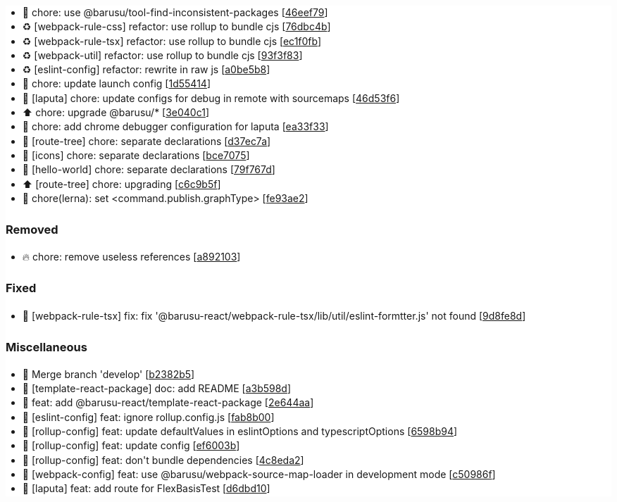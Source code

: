- 🔧 chore: use @barusu/tool-find-inconsistent-packages [[46eef79](https://github.com/guanghechen/barusu-react/commit/46eef7926ac8d9576f00acb9348550fccbfbcdf2)]
- ♻️ [webpack-rule-css] refactor: use rollup to bundle cjs [[76dbc4b](https://github.com/guanghechen/barusu-react/commit/76dbc4bfa2edf809e682181ae89e8ceceb4ae606)]
- ♻️ [webpack-rule-tsx] refactor: use rollup to bundle cjs [[ec1f0fb](https://github.com/guanghechen/barusu-react/commit/ec1f0fb60422193005cbda45c04f45d010324ad7)]
- ♻️ [webpack-util] refactor: use rollup to bundle cjs [[93f3f83](https://github.com/guanghechen/barusu-react/commit/93f3f8333d7e7674302ee51781c927fc3d9a8ef8)]
- ♻️ [eslint-config] refactor: rewrite in raw js [[a0be5b8](https://github.com/guanghechen/barusu-react/commit/a0be5b85a8d5344bc611ce5c21796e98f30715e5)]
- 🔧 chore: update launch config [[1d55414](https://github.com/guanghechen/barusu-react/commit/1d55414e8143533dfde1c31bf1053446e8c2f8cb)]
- 🔧 [laputa] chore: update configs for debug in remote with sourcemaps [[46d53f6](https://github.com/guanghechen/barusu-react/commit/46d53f664d4227216e09d120fa42b0cc4f78d591)]
- ⬆️ chore: upgrade @barusu/* [[3e040c1](https://github.com/guanghechen/barusu-react/commit/3e040c18e0436be64ffe9f30e26fde1a0744b175)]
- 🔧 chore: add chrome debugger configuration for laputa [[ea33f33](https://github.com/guanghechen/barusu-react/commit/ea33f33946468b3c6ed7b87d58a30e0d33402f91)]
- 🔧 [route-tree] chore: separate declarations [[d37ec7a](https://github.com/guanghechen/barusu-react/commit/d37ec7ae1568e6e9de6104ea870caf4f0aa07c70)]
- 🔧 [icons] chore: separate declarations [[bce7075](https://github.com/guanghechen/barusu-react/commit/bce70757cf1e02edbcc4562fa013bb34e53c3e46)]
- 🔧 [hello-world] chore: separate declarations [[79f767d](https://github.com/guanghechen/barusu-react/commit/79f767d474dabd0bf6c87adc27e670698ee2db42)]
- ⬆️ [route-tree] chore: upgrading [[c6c9b5f](https://github.com/guanghechen/barusu-react/commit/c6c9b5f1bf68b5a889ab11a1d2f31547bfc7272f)]
- 🔧 chore(lerna): set &lt;command.publish.graphType&gt; [[fe93ae2](https://github.com/guanghechen/barusu-react/commit/fe93ae2a298cb4ab40489d41ee16707ac88a8fe4)]

### Removed

- 🔥 chore: remove useless references [[a892103](https://github.com/guanghechen/barusu-react/commit/a89210347158a6020735433a92ea1384c0005f3a)]

### Fixed

- 🐛 [webpack-rule-tsx] fix: fix &#x27;@barusu-react/webpack-rule-tsx/lib/util/eslint-formtter.js&#x27; not found [[9d8fe8d](https://github.com/guanghechen/barusu-react/commit/9d8fe8d63c0b50d83910b5e2e7acd775ed335c47)]

### Miscellaneous

- 🔀 Merge branch &#x27;develop&#x27; [[b2382b5](https://github.com/guanghechen/barusu-react/commit/b2382b55b5034ff6a3db1d94f52b94b41111594b)]
- 📝 [template-react-package] doc: add README [[a3b598d](https://github.com/guanghechen/barusu-react/commit/a3b598da59a8607117a64c2fff50f05c954a5400)]
- 🚧 feat: add @barusu-react/template-react-package [[2e644aa](https://github.com/guanghechen/barusu-react/commit/2e644aadb2850d30610b35115664329f75758fbe)]
- 🚧 [eslint-config] feat: ignore rollup.config.js [[fab8b00](https://github.com/guanghechen/barusu-react/commit/fab8b00caa9adea56a202fc6c3572195ba601310)]
- 🚧 [rollup-config] feat: update defaultValues in eslintOptions and typescriptOptions [[6598b94](https://github.com/guanghechen/barusu-react/commit/6598b94bf799b784ab9c446d74d4c8a6daf630ca)]
- 🚧 [rollup-config] feat: update config [[ef6003b](https://github.com/guanghechen/barusu-react/commit/ef6003b8f98c08e96fc77e11966da1ef9fdb6d62)]
- 🚧 [rollup-config] feat: don&#x27;t bundle dependencies [[4c8eda2](https://github.com/guanghechen/barusu-react/commit/4c8eda2af17c1dc8af68540d4738d35747e59866)]
- 🚧 [webpack-config] feat: use @barusu/webpack-source-map-loader in development mode [[c50986f](https://github.com/guanghechen/barusu-react/commit/c50986f36b1616b85eb14b37aa5b63293438764d)]
- 🚧 [laputa] feat: add route for FlexBasisTest [[d6dbd10](https://github.com/guanghechen/barusu-react/commit/d6dbd105a016eeacb6dcca9d5933c53a7c6093ff)]
